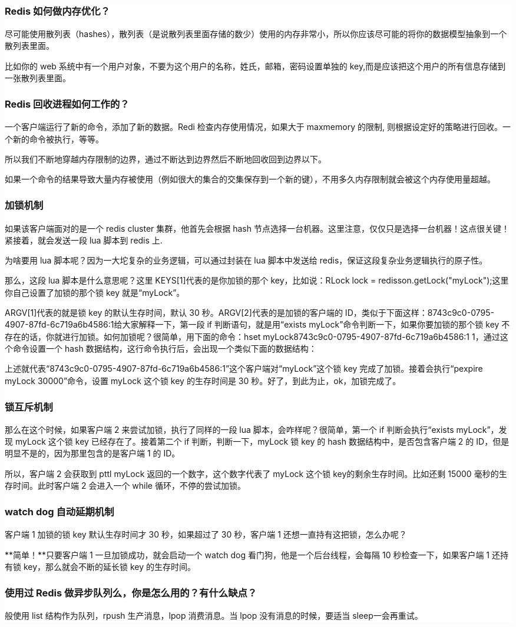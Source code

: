 

### Redis 如何做内存优化？

尽可能使用散列表（hashes），散列表（是说散列表里面存储的数少）使用的内存非常小，所以你应该尽可能的将你的数据模型抽象到一个散列表里面。

比如你的 web 系统中有一个用户对象，不要为这个用户的名称，姓氏，邮箱，密码设置单独的 key,而是应该把这个用户的所有信息存储到一张散列表里面。



### Redis 回收进程如何工作的？

一个客户端运行了新的命令，添加了新的数据。Redi 检查内存使用情况，如果大于 maxmemory 的限制, 则根据设定好的策略进行回收。一个新的命令被执行，等等。

所以我们不断地穿越内存限制的边界，通过不断达到边界然后不断地回收回到边界以下。

如果一个命令的结果导致大量内存被使用（例如很大的集合的交集保存到一个新的键），不用多久内存限制就会被这个内存使用量超越。



### 加锁机制

如果该客户端面对的是一个 redis cluster 集群，他首先会根据 hash 节点选择一台机器。这里注意，仅仅只是选择一台机器！这点很关键！紧接着，就会发送一段 lua 脚本到 redis 上.

为啥要用 lua 脚本呢？因为一大坨复杂的业务逻辑，可以通过封装在 lua 脚本中发送给 redis，保证这段复杂业务逻辑执行的原子性。

那么，这段 lua 脚本是什么意思呢？这里 KEYS[1]代表的是你加锁的那个 key，比如说：RLock lock = redisson.getLock("myLock");这里你自己设置了加锁的那个锁 key 就是“myLock”。

ARGV[1]代表的就是锁 key 的默认生存时间，默认 30 秒。ARGV[2]代表的是加锁的客户端的 ID，类似于下面这样：8743c9c0-0795-4907-87fd-6c719a6b4586:1给大家解释一下，第一段 if 判断语句，就是用“exists myLock”命令判断一下，如果你要加锁的那个锁 key 不存在的话，你就进行加锁。如何加锁呢？很简单，用下面的命令：hset myLock8743c9c0-0795-4907-87fd-6c719a6b4586:1 1，通过这个命令设置一个 hash 数据结构，这行命令执行后，会出现一个类似下面的数据结构：

上述就代表“8743c9c0-0795-4907-87fd-6c719a6b4586:1”这个客户端对“myLock”这个锁 key 完成了加锁。接着会执行“pexpire myLock 30000”命令，设置 myLock 这个锁 key 的生存时间是 30 秒。好了，到此为止，ok，加锁完成了。



### 锁互斥机制 

那么在这个时候，如果客户端 2 来尝试加锁，执行了同样的一段 lua 脚本，会咋样呢？很简单，第一个 if 判断会执行“exists myLock”，发现 myLock 这个锁 key 已经存在了。接着第二个 if 判断，判断一下，myLock 锁 key 的 hash 数据结构中，是否包含客户端 2 的 ID，但是明显不是的，因为那里包含的是客户端 1 的 ID。

所以，客户端 2 会获取到 pttl myLock 返回的一个数字，这个数字代表了 myLock 这个锁 key的剩余生存时间。比如还剩 15000 毫秒的生存时间。此时客户端 2 会进入一个 while 循环，不停的尝试加锁。



### watch dog 自动延期机制

客户端 1 加锁的锁 key 默认生存时间才 30 秒，如果超过了 30 秒，客户端 1 还想一直持有这把锁，怎么办呢？

**简单！**只要客户端 1 一旦加锁成功，就会启动一个 watch dog 看门狗，他是一个后台线程，会每隔 10 秒检查一下，如果客户端 1 还持有锁 key，那么就会不断的延长锁 key 的生存时间。



### 使用过 Redis 做异步队列么，你是怎么用的？有什么缺点？

般使用 list 结构作为队列，rpush 生产消息，lpop 消费消息。当 lpop 没有消息的时候，要适当 sleep一会再重试。
